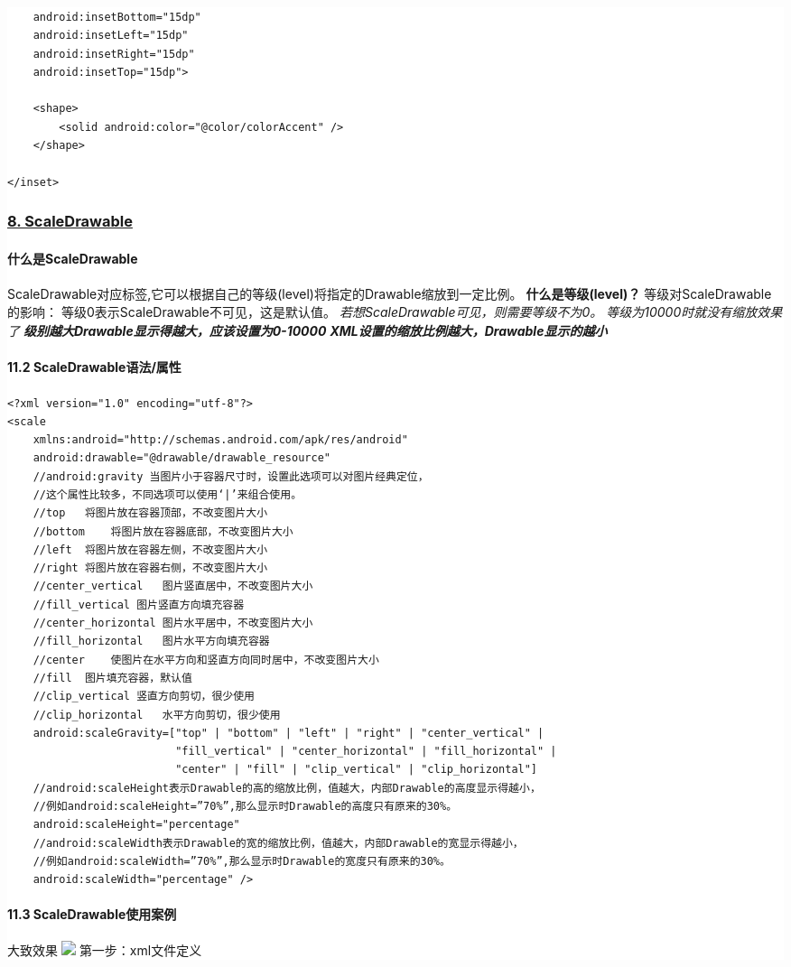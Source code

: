 ```
    android:insetBottom="15dp"
    android:insetLeft="15dp"
    android:insetRight="15dp"
    android:insetTop="15dp">

    <shape>
        <solid android:color="@color/colorAccent" />
    </shape>

</inset>

```
### [8. ScaleDrawable](https://www.jianshu.com/p/6038ad7aac50)
#### 什么是ScaleDrawable
ScaleDrawable对应标签<scale>,它可以根据自己的等级(level)将指定的Drawable缩放到一定比例。
**什么是等级(level)？**
等级对ScaleDrawable的影响：
等级0表示ScaleDrawable不可见，这是默认值。
_若想ScaleDrawable可见，则需要等级不为0。_
_等级为10000时就没有缩放效果了_
**_级别越大Drawable显示得越大，应该设置为0-10000_**
**_XML设置的缩放比例越大，Drawable显示的越小_**
#### 11.2 ScaleDrawable语法/属性

```
<?xml version="1.0" encoding="utf-8"?>
<scale
    xmlns:android="http://schemas.android.com/apk/res/android"
    android:drawable="@drawable/drawable_resource"
    //android:gravity 当图片小于容器尺寸时，设置此选项可以对图片经典定位，
    //这个属性比较多，不同选项可以使用‘|’来组合使用。
    //top   将图片放在容器顶部，不改变图片大小
    //bottom    将图片放在容器底部，不改变图片大小
    //left  将图片放在容器左侧，不改变图片大小
    //right 将图片放在容器右侧，不改变图片大小
    //center_vertical   图片竖直居中，不改变图片大小
    //fill_vertical 图片竖直方向填充容器
    //center_horizontal 图片水平居中，不改变图片大小
    //fill_horizontal   图片水平方向填充容器
    //center    使图片在水平方向和竖直方向同时居中，不改变图片大小
    //fill  图片填充容器，默认值
    //clip_vertical 竖直方向剪切，很少使用
    //clip_horizontal   水平方向剪切，很少使用
    android:scaleGravity=["top" | "bottom" | "left" | "right" | "center_vertical" |
                          "fill_vertical" | "center_horizontal" | "fill_horizontal" |
                          "center" | "fill" | "clip_vertical" | "clip_horizontal"]
    //android:scaleHeight表示Drawable的高的缩放比例，值越大，内部Drawable的高度显示得越小，  
    //例如android:scaleHeight=”70%”,那么显示时Drawable的高度只有原来的30%。
    android:scaleHeight="percentage"  
    //android:scaleWidth表示Drawable的宽的缩放比例，值越大，内部Drawable的宽显示得越小，
    //例如android:scaleWidth=”70%”,那么显示时Drawable的宽度只有原来的30%。
    android:scaleWidth="percentage" />
```
#### 11.3 ScaleDrawable使用案例
大致效果
![](//upload-images.jianshu.io/upload_images/2851519-efed785294b55bb9.png?imageMogr2/auto-orient/strip|imageView2/2/w/1200/format/webp#align=left&display=inline&height=942&originHeight=942&originWidth=1200&status=done&style=none&width=1200)
第一步：xml文件定义
